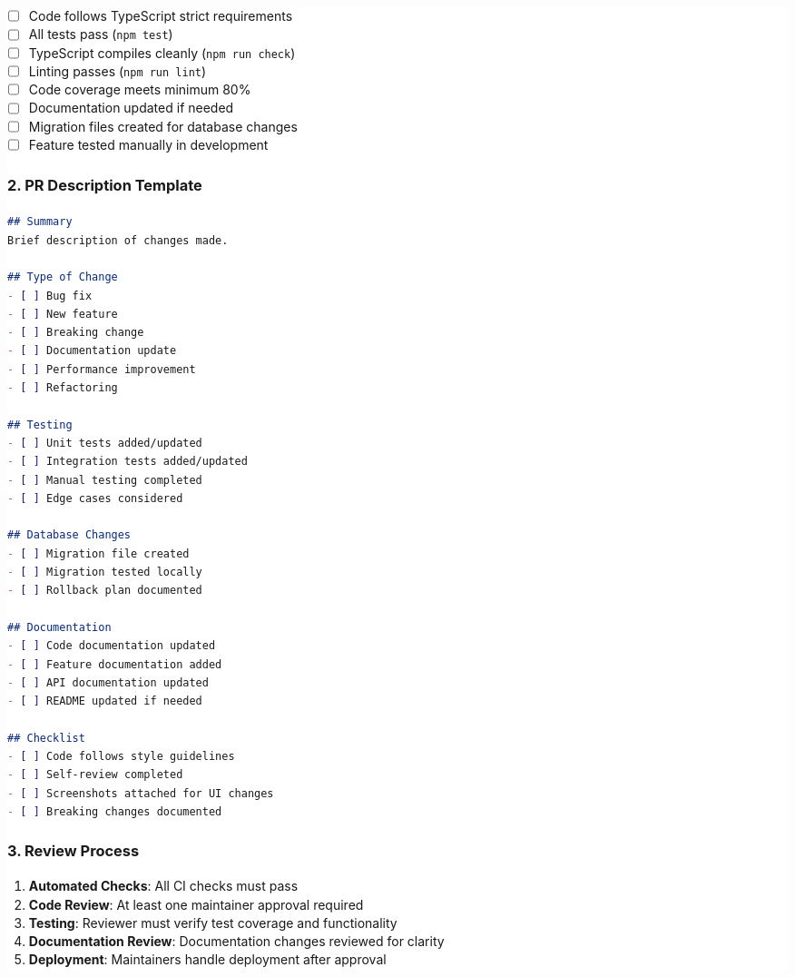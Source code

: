 - [ ] Code follows TypeScript strict requirements
- [ ] All tests pass (`npm test`)
- [ ] TypeScript compiles cleanly (`npm run check`)
- [ ] Linting passes (`npm run lint`)
- [ ] Code coverage meets minimum 80%
- [ ] Documentation updated if needed
- [ ] Migration files created for database changes
- [ ] Feature tested manually in development

### 2. PR Description Template

```markdown
## Summary
Brief description of changes made.

## Type of Change
- [ ] Bug fix
- [ ] New feature  
- [ ] Breaking change
- [ ] Documentation update
- [ ] Performance improvement
- [ ] Refactoring

## Testing
- [ ] Unit tests added/updated
- [ ] Integration tests added/updated
- [ ] Manual testing completed
- [ ] Edge cases considered

## Database Changes
- [ ] Migration file created
- [ ] Migration tested locally
- [ ] Rollback plan documented

## Documentation
- [ ] Code documentation updated
- [ ] Feature documentation added
- [ ] API documentation updated
- [ ] README updated if needed

## Checklist
- [ ] Code follows style guidelines
- [ ] Self-review completed
- [ ] Screenshots attached for UI changes
- [ ] Breaking changes documented
```

### 3. Review Process

1. **Automated Checks**: All CI checks must pass
2. **Code Review**: At least one maintainer approval required
3. **Testing**: Reviewer must verify test coverage and functionality
4. **Documentation Review**: Documentation changes reviewed for clarity
5. **Deployment**: Maintainers handle deployment after approval

